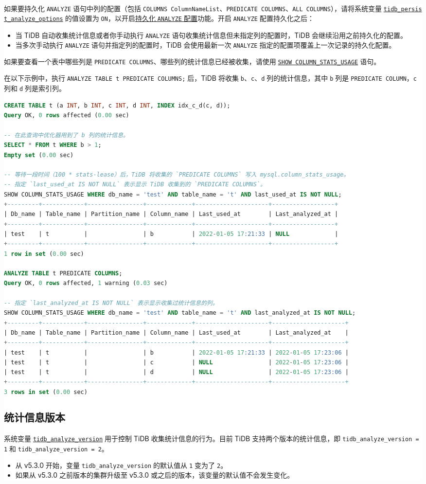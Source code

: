 如果要持久化 `ANALYZE` 语句中列的配置（包括 `COLUMNS ColumnNameList`、`PREDICATE COLUMNS`、`ALL COLUMNS`），请将系统变量 [`tidb_persist_analyze_options`](/system-variables.md#tidb_persist_analyze_options-从-v540-版本开始引入) 的值设置为 `ON`，以开启[持久化 `ANALYZE` 配置](/statistics.md#持久化-analyze-配置)功能。开启 `ANALYZE` 配置持久化之后：

- 当 TiDB 自动收集统计信息或者你手动执行 `ANALYZE` 语句收集统计信息但未指定列的配置时，TiDB 会继续沿用之前持久化的配置。
- 当多次手动执行 `ANALYZE` 语句并指定列的配置时，TiDB 会使用最新一次 `ANALYZE` 指定的配置项覆盖上一次记录的持久化配置。

如果要查看一个表中哪些列是 `PREDICATE COLUMNS`、哪些列的统计信息已经被收集，请使用 [`SHOW COLUMN_STATS_USAGE`](/sql-statements/sql-statement-show-column-stats-usage.md) 语句。

在以下示例中，执行 `ANALYZE TABLE t PREDICATE COLUMNS;` 后，TiDB 将收集 `b`、`c`、`d` 列的统计信息，其中 `b` 列是 `PREDICATE COLUMN`，`c` 列和 `d` 列是索引列。

```sql
CREATE TABLE t (a INT, b INT, c INT, d INT, INDEX idx_c_d(c, d));
Query OK, 0 rows affected (0.00 sec)

-- 在此查询中优化器用到了 b 列的统计信息。
SELECT * FROM t WHERE b > 1;
Empty set (0.00 sec)

-- 等待一段时间（100 * stats-lease）后，TiDB 将收集的 `PREDICATE COLUMNS` 写入 mysql.column_stats_usage。
-- 指定 `last_used_at IS NOT NULL` 表示显示 TiDB 收集到的 `PREDICATE COLUMNS`。
SHOW COLUMN_STATS_USAGE WHERE db_name = 'test' AND table_name = 't' AND last_used_at IS NOT NULL;
+---------+------------+----------------+-------------+---------------------+------------------+
| Db_name | Table_name | Partition_name | Column_name | Last_used_at        | Last_analyzed_at |
+---------+------------+----------------+-------------+---------------------+------------------+
| test    | t          |                | b           | 2022-01-05 17:21:33 | NULL             |
+---------+------------+----------------+-------------+---------------------+------------------+
1 row in set (0.00 sec)

ANALYZE TABLE t PREDICATE COLUMNS;
Query OK, 0 rows affected, 1 warning (0.03 sec)

-- 指定 `last_analyzed_at IS NOT NULL` 表示显示收集过统计信息的列。
SHOW COLUMN_STATS_USAGE WHERE db_name = 'test' AND table_name = 't' AND last_analyzed_at IS NOT NULL;
+---------+------------+----------------+-------------+---------------------+---------------------+
| Db_name | Table_name | Partition_name | Column_name | Last_used_at        | Last_analyzed_at    |
+---------+------------+----------------+-------------+---------------------+---------------------+
| test    | t          |                | b           | 2022-01-05 17:21:33 | 2022-01-05 17:23:06 |
| test    | t          |                | c           | NULL                | 2022-01-05 17:23:06 |
| test    | t          |                | d           | NULL                | 2022-01-05 17:23:06 |
+---------+------------+----------------+-------------+---------------------+---------------------+
3 rows in set (0.00 sec)
```

## 统计信息版本

系统变量 [`tidb_analyze_version`](/system-variables.md#tidb_analyze_version-从-v510-版本开始引入) 用于控制 TiDB 收集统计信息的行为。目前 TiDB 支持两个版本的统计信息，即 `tidb_analyze_version = 1` 和 `tidb_analyze_version = 2`。

- 从 v5.3.0 开始，变量 `tidb_analyze_version` 的默认值从 `1` 变为了 `2`。
- 如果从 v5.3.0 之前版本的集群升级至 v5.3.0 或之后的版本，该变量的默认值不会发生变化。
